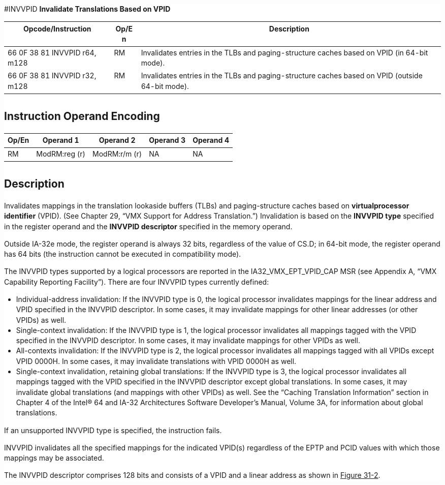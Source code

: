 #INVVPID
**Invalidate Translations Based on VPID**

| Opcode/Instruction            | Op/En | Description                                                                                      |
| ----------------------------- | ----- | ------------------------------------------------------------------------------------------------ |
| 66 0F 38 81 INVVPID r64, m128 | RM    | Invalidates entries in the TLBs and paging-structure caches based on VPID (in 64-bit mode).      |
| 66 0F 38 81 INVVPID r32, m128 | RM    | Invalidates entries in the TLBs and paging-structure caches based on VPID (outside 64-bit mode). |

## Instruction Operand Encoding

| Op/En | Operand 1     | Operand 2     | Operand 3 | Operand 4 |
| ----- | ------------- | ------------- | --------- | --------- |
| RM    | ModRM:reg (r) | ModRM:r/m (r) | NA        | NA        |

## Description

Invalidates mappings in the translation lookaside buffers (TLBs) and paging-structure caches based on **virtualprocessor identifier** (VPID). (See Chapter 29, “VMX Support for Address Translation.”) Invalidation is based on the **INVVPID type** specified in the register operand and the **INVVPID descriptor** specified in the memory operand.

Outside IA-32e mode, the register operand is always 32 bits, regardless of the value of CS.D; in 64-bit mode, the register operand has 64 bits (the instruction cannot be executed in compatibility mode).

The INVVPID types supported by a logical processors are reported in the IA32_VMX_EPT_VPID_CAP MSR (see Appendix A, “VMX Capability Reporting Facility”). There are four INVVPID types currently defined:

- Individual-address invalidation: If the INVVPID type is 0, the logical processor invalidates mappings for the linear address and VPID specified in the INVVPID descriptor. In some cases, it may invalidate mappings for other linear addresses (or other VPIDs) as well.
- Single-context invalidation: If the INVVPID type is 1, the logical processor invalidates all mappings tagged with the VPID specified in the INVVPID descriptor. In some cases, it may invalidate mappings for other VPIDs as well.
- All-contexts invalidation: If the INVVPID type is 2, the logical processor invalidates all mappings tagged with all VPIDs except VPID 0000H. In some cases, it may invalidate translations with VPID 0000H as well.
- Single-context invalidation, retaining global translations: If the INVVPID type is 3, the logical processor invalidates all mappings tagged with the VPID specified in the INVVPID descriptor except global translations. In some cases, it may invalidate global translations (and mappings with other VPIDs) as well. See the “Caching Translation Information” section in Chapter 4 of the Intel® 64 and IA-32 Architectures Software Developer’s Manual, Volume 3A, for information about global translations.

If an unsupported INVVPID type is specified, the instruction fails.

INVVPID invalidates all the specified mappings for the indicated VPID(s) regardless of the EPTP and PCID values with which those mappings may be associated.

The INVVPID descriptor comprises 128 bits and consists of a VPID and a linear address as shown in [Figure 31-2](/x86/invvpid#fig-31-2).
